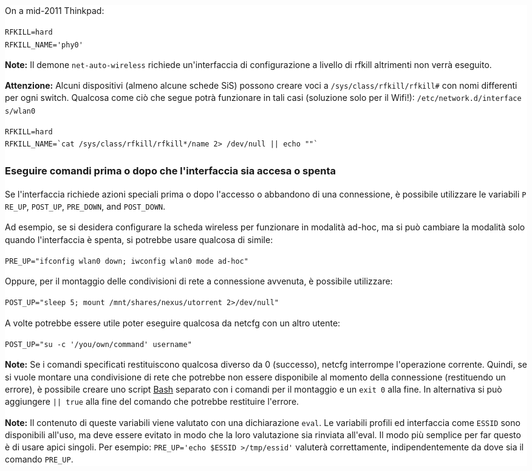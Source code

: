 On a mid-2011 Thinkpad:

```
RFKILL=hard
RFKILL_NAME='phy0'

```

**Note:** Il demone `net-auto-wireless` richiede un'interfaccia di configurazione a livello di rfkill altrimenti non verrà eseguito.

**Attenzione:** Alcuni dispositivi (almeno alcune schede SiS) possono creare voci a `/sys/class/rfkill/rfkill#` con nomi differenti per ogni switch. Qualcosa come ciò che segue potrà funzionare in tali casi (soluzione solo per il Wifi!): `/etc/network.d/interfaces/wlan0` 

```
RFKILL=hard
RFKILL_NAME=`cat /sys/class/rfkill/rfkill*/name 2> /dev/null || echo ""`
```

### Eseguire comandi prima o dopo che l'interfaccia sia accesa o spenta

Se l'interfaccia richiede azioni speciali prima o dopo l'accesso o abbandono di una connessione, è possibile utilizzare le variabili `PRE_UP`, `POST_UP`, `PRE_DOWN`, and `POST_DOWN`.

Ad esempio, se si desidera configurare la scheda wireless per funzionare in modalità ad-hoc, ma si può cambiare la modalità solo quando l'interfaccia è spenta, si potrebbe usare qualcosa di simile:

```
PRE_UP="ifconfig wlan0 down; iwconfig wlan0 mode ad-hoc"

```

Oppure, per il montaggio delle condivisioni di rete a connessione avvenuta, è possibile utilizzare:

```
POST_UP="sleep 5; mount /mnt/shares/nexus/utorrent 2>/dev/null"

```

A volte potrebbe essere utile poter eseguire qualcosa da netcfg con un altro utente:

```
POST_UP="su -c '/you/own/command' username"

```

**Note:** Se i comandi specificati restituiscono qualcosa diverso da 0 (successo), netcfg interrompe l'operazione corrente. Quindi, se si vuole montare una condivisione di rete che potrebbe non essere disponibile al momento della connessione (restituendo un errore), è possibile creare uno script [Bash](/index.php/Bash "Bash") separato con i comandi per il montaggio e un `exit 0` alla fine. In alternativa si può aggiungere `|| true` alla fine del comando che potrebbe restituire l'errore.

**Note:** Il contenuto di queste variabili viene valutato con una dichiarazione `eval`. Le variabili profili ed interfaccia come `ESSID` sono disponibili all'uso, ma deve essere evitato in modo che la loro valutazione sia rinviata all'eval. Il modo più semplice per far questo è di usare apici singoli. Per esempio: `PRE_UP='echo $ESSID >/tmp/essid'` valuterà correttamente, indipendentemente da dove sia il comando `PRE_UP`.
